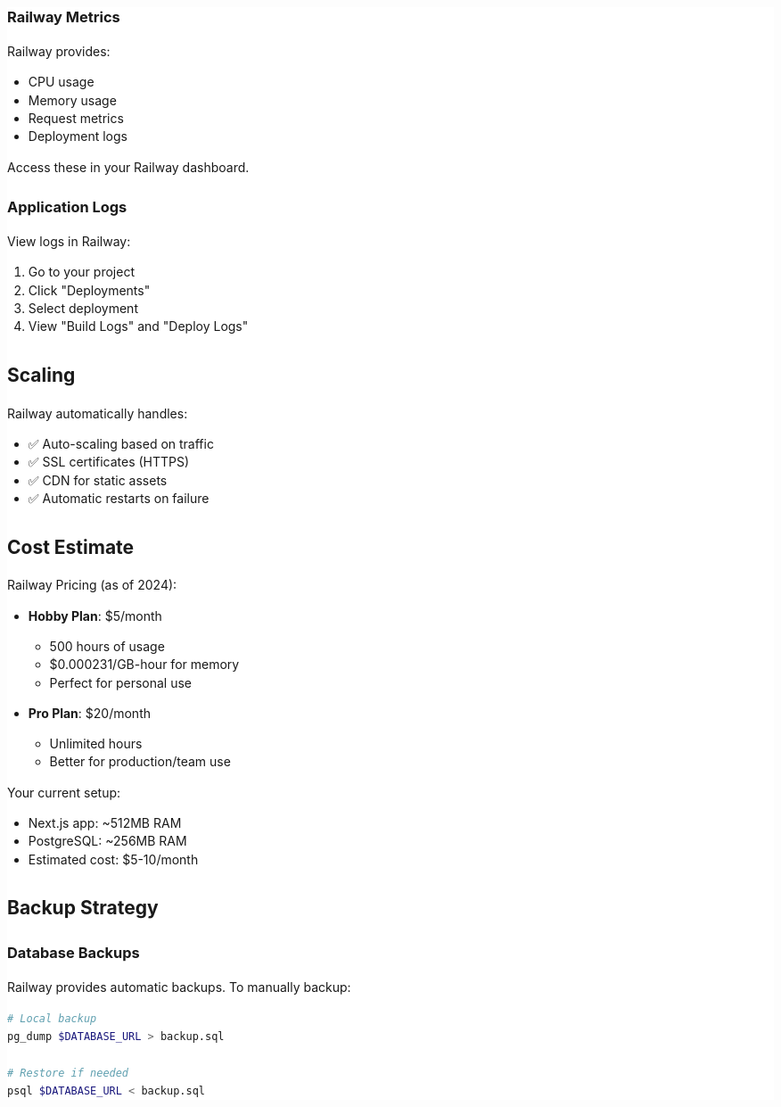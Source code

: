 ### Railway Metrics

Railway provides:
- CPU usage
- Memory usage
- Request metrics
- Deployment logs

Access these in your Railway dashboard.

### Application Logs

View logs in Railway:
1. Go to your project
2. Click "Deployments"
3. Select deployment
4. View "Build Logs" and "Deploy Logs"

## Scaling

Railway automatically handles:
- ✅ Auto-scaling based on traffic
- ✅ SSL certificates (HTTPS)
- ✅ CDN for static assets
- ✅ Automatic restarts on failure

## Cost Estimate

Railway Pricing (as of 2024):
- **Hobby Plan**: $5/month
  - 500 hours of usage
  - $0.000231/GB-hour for memory
  - Perfect for personal use

- **Pro Plan**: $20/month
  - Unlimited hours
  - Better for production/team use

Your current setup:
- Next.js app: ~512MB RAM
- PostgreSQL: ~256MB RAM
- Estimated cost: $5-10/month

## Backup Strategy

### Database Backups

Railway provides automatic backups. To manually backup:

```bash
# Local backup
pg_dump $DATABASE_URL > backup.sql

# Restore if needed
psql $DATABASE_URL < backup.sql
```
